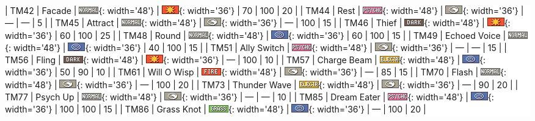 | TM42 | Facade | ![normal](../assets/types/normal.png){: width='48'} | ![physical](../assets/move_category/physical.png){: width='36'} | 70 | 100 | 20 |
| TM44 | Rest | ![psychic](../assets/types/psychic.png){: width='48'} | ![status](../assets/move_category/status.png){: width='36'} | — | — | 5 |
| TM45 | Attract | ![normal](../assets/types/normal.png){: width='48'} | ![status](../assets/move_category/status.png){: width='36'} | — | 100 | 15 |
| TM46 | Thief | ![dark](../assets/types/dark.png){: width='48'} | ![physical](../assets/move_category/physical.png){: width='36'} | 60 | 100 | 25 |
| TM48 | Round | ![normal](../assets/types/normal.png){: width='48'} | ![special](../assets/move_category/special.png){: width='36'} | 60 | 100 | 15 |
| TM49 | Echoed Voice | ![normal](../assets/types/normal.png){: width='48'} | ![special](../assets/move_category/special.png){: width='36'} | 40 | 100 | 15 |
| TM51 | Ally Switch | ![psychic](../assets/types/psychic.png){: width='48'} | ![status](../assets/move_category/status.png){: width='36'} | — | — | 15 |
| TM56 | Fling | ![dark](../assets/types/dark.png){: width='48'} | ![physical](../assets/move_category/physical.png){: width='36'} | — | 100 | 10 |
| TM57 | Charge Beam | ![electric](../assets/types/electric.png){: width='48'} | ![special](../assets/move_category/special.png){: width='36'} | 50 | 90 | 10 |
| TM61 | Will O Wisp | ![fire](../assets/types/fire.png){: width='48'} | ![status](../assets/move_category/status.png){: width='36'} | — | 85 | 15 |
| TM70 | Flash | ![normal](../assets/types/normal.png){: width='48'} | ![status](../assets/move_category/status.png){: width='36'} | — | 100 | 20 |
| TM73 | Thunder Wave | ![electric](../assets/types/electric.png){: width='48'} | ![status](../assets/move_category/status.png){: width='36'} | — | 90 | 20 |
| TM77 | Psych Up | ![normal](../assets/types/normal.png){: width='48'} | ![status](../assets/move_category/status.png){: width='36'} | — | — | 10 |
| TM85 | Dream Eater | ![psychic](../assets/types/psychic.png){: width='48'} | ![special](../assets/move_category/special.png){: width='36'} | 100 | 100 | 15 |
| TM86 | Grass Knot | ![grass](../assets/types/grass.png){: width='48'} | ![special](../assets/move_category/special.png){: width='36'} | — | 100 | 20 |